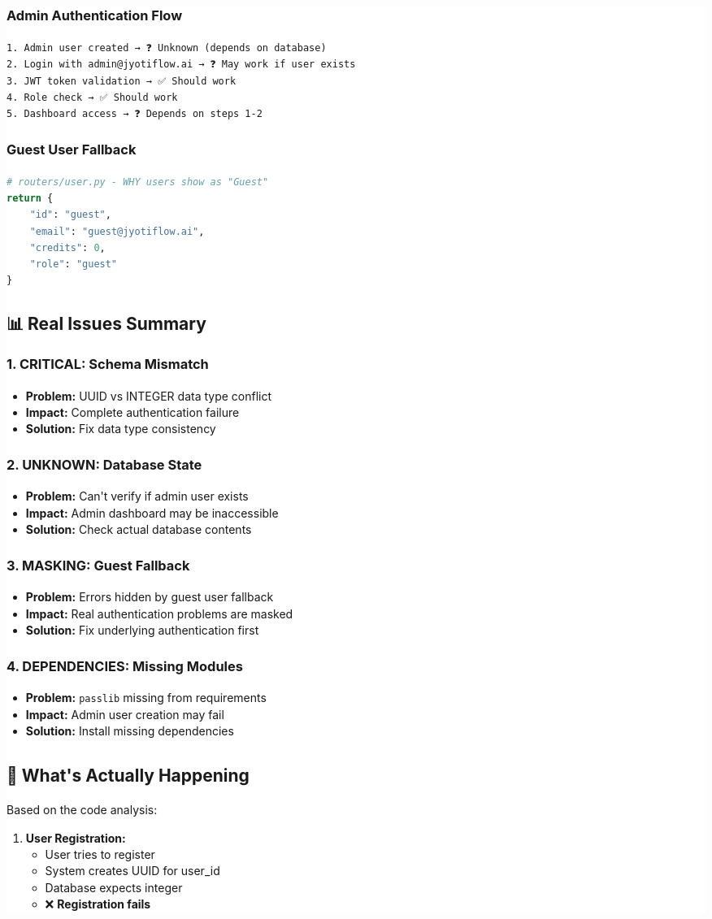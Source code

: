 ### **Admin Authentication Flow**
```
1. Admin user created → ❓ Unknown (depends on database)
2. Login with admin@jyotiflow.ai → ❓ May work if user exists
3. JWT token validation → ✅ Should work
4. Role check → ✅ Should work
5. Dashboard access → ❓ Depends on steps 1-2
```

### **Guest User Fallback**
```python
# routers/user.py - WHY users show as "Guest"
return {
    "id": "guest",
    "email": "guest@jyotiflow.ai", 
    "credits": 0,
    "role": "guest"
}
```

## 📊 **Real Issues Summary**

### **1. CRITICAL: Schema Mismatch**
- **Problem:** UUID vs INTEGER data type conflict
- **Impact:** Complete authentication failure
- **Solution:** Fix data type consistency

### **2. UNKNOWN: Database State**
- **Problem:** Can't verify if admin user exists
- **Impact:** Admin dashboard may be inaccessible
- **Solution:** Check actual database contents

### **3. MASKING: Guest Fallback**
- **Problem:** Errors hidden by guest user fallback
- **Impact:** Real authentication problems are masked
- **Solution:** Fix underlying authentication first

### **4. DEPENDENCIES: Missing Modules**
- **Problem:** `passlib` missing from requirements
- **Impact:** Admin user creation may fail
- **Solution:** Install missing dependencies

## 🎯 **What's Actually Happening**

Based on the code analysis:

1. **User Registration:** 
   - User tries to register
   - System creates UUID for user_id
   - Database expects integer
   - ❌ **Registration fails**
